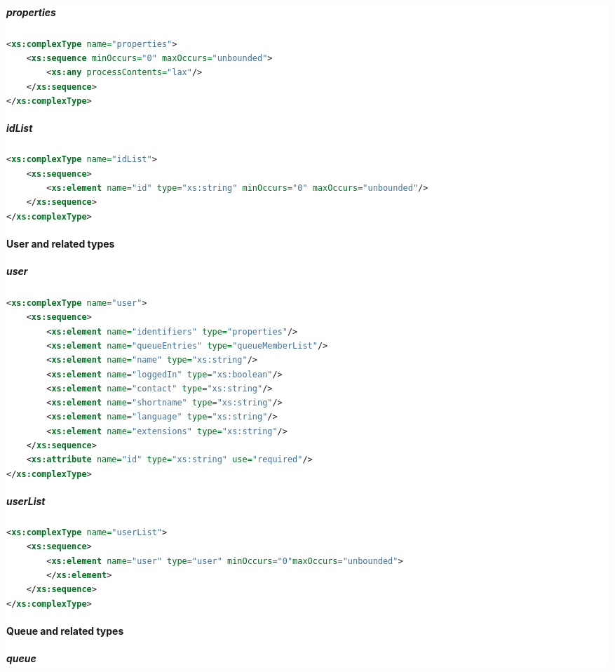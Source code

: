 ##### properties

```xml
<xs:complexType name="properties">
    <xs:sequence minOccurs="0" maxOccurs="unbounded">
        <xs:any processContents="lax"/>
    </xs:sequence>
</xs:complexType>
```

##### idList

```xml
<xs:complexType name="idList">
    <xs:sequence>
        <xs:element name="id" type="xs:string" minOccurs="0" maxOccurs="unbounded"/>
    </xs:sequence>
</xs:complexType>
```

#### User and related types

##### user

```xml
<xs:complexType name="user">
    <xs:sequence>
        <xs:element name="identifiers" type="properties"/>
        <xs:element name="queueEntries" type="queueMemberList"/>
        <xs:element name="name" type="xs:string"/>
        <xs:element name="loggedIn" type="xs:boolean"/>
        <xs:element name="contact" type="xs:string"/>
        <xs:element name="shortname" type="xs:string"/>
        <xs:element name="language" type="xs:string"/>
        <xs:element name="extensions" type="xs:string"/>
    </xs:sequence>
    <xs:attribute name="id" type="xs:string" use="required"/>
</xs:complexType>
```

##### userList

```xml
<xs:complexType name="userList">
    <xs:sequence>
        <xs:element name="user" type="user" minOccurs="0"maxOccurs="unbounded">
        </xs:element>
    </xs:sequence>
</xs:complexType>
```

#### Queue and related types

##### queue
